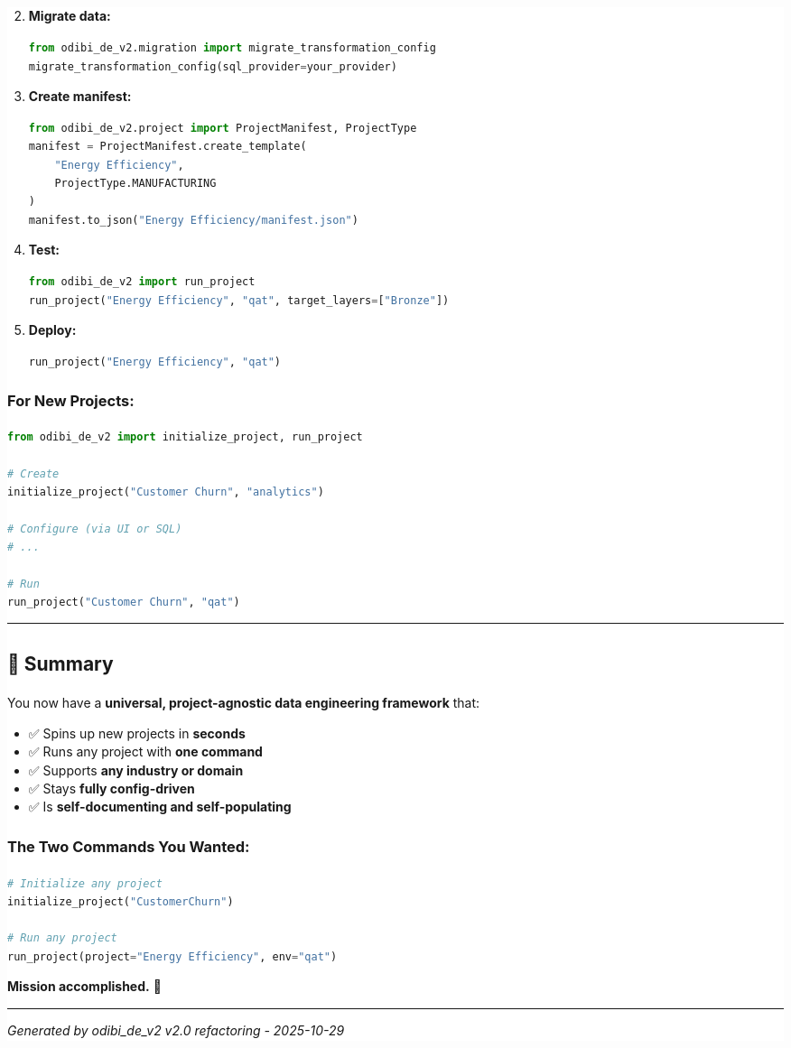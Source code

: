 2. **Migrate data:**
   ```python
   from odibi_de_v2.migration import migrate_transformation_config
   migrate_transformation_config(sql_provider=your_provider)
   ```

3. **Create manifest:**
   ```python
   from odibi_de_v2.project import ProjectManifest, ProjectType
   manifest = ProjectManifest.create_template(
       "Energy Efficiency",
       ProjectType.MANUFACTURING
   )
   manifest.to_json("Energy Efficiency/manifest.json")
   ```

4. **Test:**
   ```python
   from odibi_de_v2 import run_project
   run_project("Energy Efficiency", "qat", target_layers=["Bronze"])
   ```

5. **Deploy:**
   ```python
   run_project("Energy Efficiency", "qat")
   ```

### For New Projects:

```python
from odibi_de_v2 import initialize_project, run_project

# Create
initialize_project("Customer Churn", "analytics")

# Configure (via UI or SQL)
# ...

# Run
run_project("Customer Churn", "qat")
```

---

## 🎉 Summary

You now have a **universal, project-agnostic data engineering framework** that:

- ✅ Spins up new projects in **seconds**
- ✅ Runs any project with **one command**
- ✅ Supports **any industry or domain**
- ✅ Stays **fully config-driven**
- ✅ Is **self-documenting and self-populating**

### The Two Commands You Wanted:

```python
# Initialize any project
initialize_project("CustomerChurn")

# Run any project
run_project(project="Energy Efficiency", env="qat")
```

**Mission accomplished.** 🚀

---

*Generated by odibi_de_v2 v2.0 refactoring - 2025-10-29*
